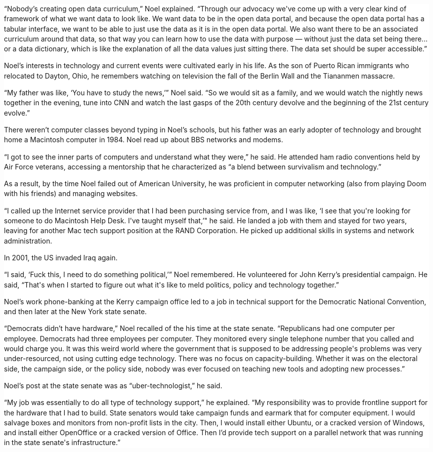 “Nobody’s creating open data curriculum,” Noel explained. “Through our advocacy we've come up with a very clear kind of framework of what we want data to look like. We want data to be in the open data portal, and because the open data portal has a tabular interface, we want to be able to just use the data as it is in the open data portal. We also want there to be an associated curriculum around that data, so that way you can learn how to use the data with purpose — without just the data set being there... or a data dictionary, which is like the explanation of all the data values just sitting there. The data set should be super accessible.”

Noel’s interests in technology and current events were cultivated early in his life. As the son of Puerto Rican immigrants who relocated to Dayton, Ohio, he remembers watching on television the fall of the Berlin Wall and the Tiananmen massacre.

“My father was like, ‘You have to study the news,’” Noel said. “So we would sit as a family, and we would watch the nightly news together in the evening, tune into CNN and watch the last gasps of the 20th century devolve and the beginning of the 21st century evolve.”

There weren’t computer classes beyond typing in Noel’s schools, but his father was an early adopter of technology and brought home a Macintosh computer in 1984. Noel read up about BBS networks and modems. 

“I got to see the inner parts of computers and understand what they were,” he said. He attended ham radio conventions held by Air Force veterans, accessing a mentorship that he characterized as “a blend between survivalism and technology.”

As a result, by the time Noel failed out of American University, he was proficient in computer networking (also from playing Doom with his friends) and managing websites.

“I called up the Internet service provider that I had been purchasing service from, and I was like, ‘I see that you're looking for someone to do Macintosh Help Desk. I've taught myself that,’" he said. He landed a job with them and stayed for two years, leaving for another Mac tech support position at the RAND Corporation. He picked up additional skills in systems and network administration.
 
In 2001, the US invaded Iraq again. 

“I said, ‘Fuck this, I need to do something political,’” Noel remembered. He volunteered for John Kerry’s presidential campaign. He said, “That's when I started to figure out what it's like to meld politics, policy and technology together.”

Noel’s work phone-banking at the Kerry campaign office led to a job in technical support for the Democratic National Convention, and then later at the New York state senate. 

“Democrats didn’t have hardware,” Noel recalled of the his time at the state senate. “Republicans had one computer per employee. Democrats had three employees per computer. They monitored every single telephone number that you called and would charge you. It was this weird world where the government that is supposed to be addressing people's problems was very under-resourced, not using cutting edge technology. There was no focus on capacity-building. Whether it was on the electoral side, the campaign side, or the policy side,  nobody was ever focused on teaching new tools and adopting new processes.”

Noel’s post at the state senate was as “uber-technologist,” he said. 

“My job was essentially to do all type of technology support,” he explained. “My responsibility was to provide frontline support for the hardware that I had to build. State senators would take campaign funds and earmark that for computer equipment. I would salvage boxes and monitors from non-profit lists in the city. Then, I would install either Ubuntu, or a cracked version of Windows, and install either OpenOffice or a cracked version of Office. Then I’d provide tech support on a parallel network that was running in the state senate's infrastructure.”
